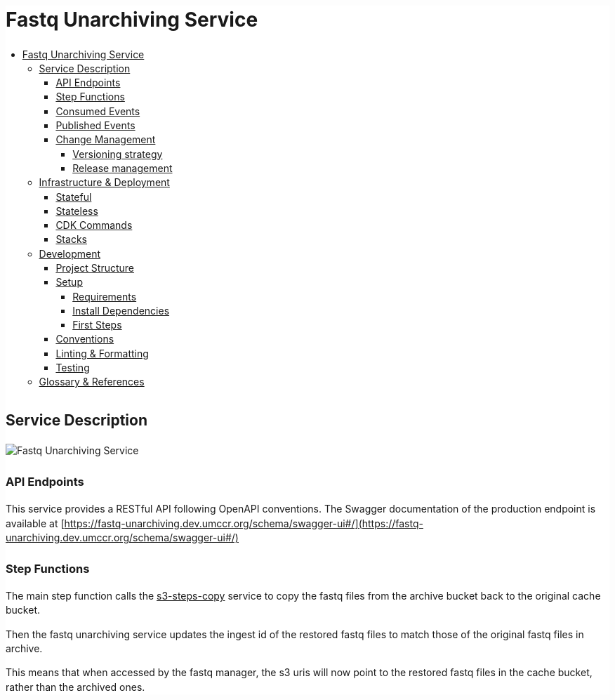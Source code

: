 Fastq Unarchiving Service
================================================================================


* [Fastq Unarchiving Service](#fastq-unarchiving-service)
  * [Service Description](#service-description)
    * [API Endpoints](#api-endpoints)
    * [Step Functions](#step-functions)
    * [Consumed Events](#consumed-events)
    * [Published Events](#published-events)
    * [Change Management](#change-management)
      * [Versioning strategy](#versioning-strategy)
      * [Release management](#release-management)
  * [Infrastructure & Deployment](#infrastructure--deployment-)
    * [Stateful](#stateful)
    * [Stateless](#stateless)
    * [CDK Commands](#cdk-commands)
    * [Stacks](#stacks)
  * [Development](#development)
    * [Project Structure](#project-structure)
    * [Setup](#setup)
      * [Requirements](#requirements)
      * [Install Dependencies](#install-dependencies)
      * [First Steps](#first-steps)
    * [Conventions](#conventions)
    * [Linting & Formatting](#linting--formatting)
    * [Testing](#testing)
  * [Glossary & References](#glossary--references)


Service Description
--------------------------------------------------------------------------------

![Fastq Unarchiving Service](docs/drawio-exports/fastq-unarchiving-service.drawio.svg)

### API Endpoints

This service provides a RESTful API following OpenAPI conventions.
The Swagger documentation of the production endpoint is available at [https://fastq-unarchiving.dev.umccr.org/schema/swagger-ui#/](https://fastq-unarchiving.dev.umccr.org/schema/swagger-ui#/)


### Step Functions

The main step function calls the [s3-steps-copy](https://github.com/umccr/steps-s3-copy) service to copy the fastq files from the archive bucket
back to the original cache bucket.

Then the fastq unarchiving service updates the ingest id of the restored fastq files to match those of the original fastq files in archive.

This means that when accessed by the fastq manager, the s3 uris will now point to the restored fastq files in the cache bucket, rather than the archived ones.

